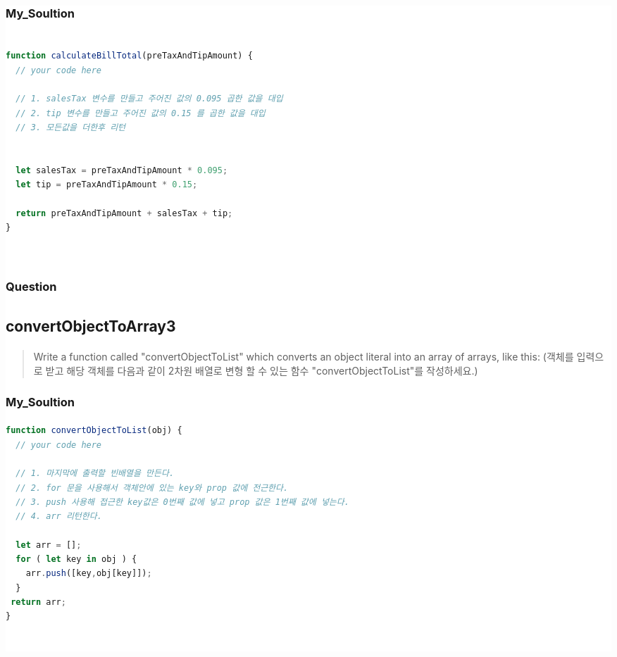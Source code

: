


### My_Soultion

```js

function calculateBillTotal(preTaxAndTipAmount) {
  // your code here

  // 1. salesTax 변수를 만들고 주어진 값의 0.095 곱한 값을 대입
  // 2. tip 변수를 만들고 주어진 값의 0.15 를 곱한 값을 대입
  // 3. 모든값을 더한후 리턴  
 

  let salesTax = preTaxAndTipAmount * 0.095;
  let tip = preTaxAndTipAmount * 0.15;

  return preTaxAndTipAmount + salesTax + tip;
}




```





### Question

## convertObjectToArray3

> Write a function called "convertObjectToList" which converts an object literal into an array of arrays, like this: (객체를 입력으로 받고 해당 객체를 다음과 같이 2차원 배열로 변형 할 수 있는 함수 "convertObjectToList"를 작성하세요.)




### My_Soultion

```js
function convertObjectToList(obj) {
  // your code here
  
  // 1. 마지막에 출력할 빈배열을 만든다. 
  // 2. for 문을 사용해서 객체안에 있는 key와 prop 값에 전근한다. 
  // 3. push 사용해 접근한 key값은 0번째 값에 넣고 prop 값은 1번째 값에 넣는다. 
  // 4. arr 리턴한다. 

  let arr = [];
  for ( let key in obj ) {
    arr.push([key,obj[key]]);
  }  
 return arr;
}




```

